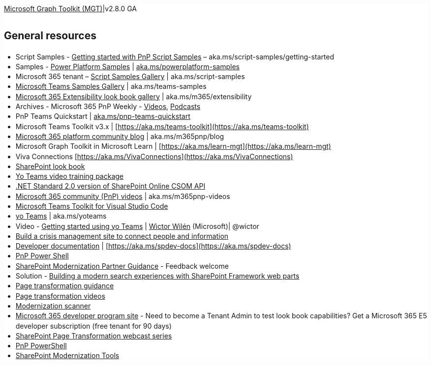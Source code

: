 [Microsoft Graph Toolkit (MGT)](https://github.com/microsoftgraph/microsoft-graph-toolkit)|v2.8.0 GA

## General resources

*   Script Samples - [Getting started with PnP Script Samples](https://aka.ms/script-samples/getting-started) – aka.ms/script-samples/getting-started
*   Samples - [Power Platform Samples](https://aka.ms/powerplatform-samples) | [aka.ms/](https://aka.ms/powerplatform-samples)[powerplatform](https://aka.ms/powerplatform-samples)[\-samples](https://aka.ms/powerplatform-samples)
*   Microsoft 365 tenant – [Script Samples Gallery](https://aka.ms/script-samples) | aka.ms/script-samples
*   [Microsoft Teams Samples Gallery](https://pnp.github.io/teams-dev-samples/) | aka.ms/teams-samples
*   [Microsoft 365 Extensibility look book gallery](https://adoption.microsoft.com/extensibility-look-book?WT.mc_id=m365-24198-cxa) | aka.ms/m365/extensibility
*   Archives - Microsoft 365 PnP Weekly - [Videos](https://www.youtube.com/playlist?list=PLR9nK3mnD-OVYI-St_CBiFfuL4CZbBpkC), [Podcasts](https://pnpweekly.podbean.com/)  
*   PnP Teams Quickstart | [aka.ms/pnp-teams-quickstart](https://aka.ms/pnp-teams-quickstart)
*   Microsoft Teams Toolkit v3.x | [https://aka.ms/teams-toolkit](https://aka.ms/teams-toolkit)
*   [Microsoft 365 platform community blog](https://pnp.github.io/blog) | aka.ms/m365pnp/blog
*   Microsoft Graph Toolkit in Microsoft Learn | [https://aka.ms/learn-mgt](https://aka.ms/learn-mgt)
*   Viva Connections [https://aka.ms/VivaConnections](https://aka.ms/VivaConnections)
*   [SharePoint look book](https://lookbook.microsoft.com/?WT.mc_id=m365-24198-cxa)
*   [Yo Teams video training package](https://aka.ms/yoteams-training)
*   [.NET Standard 2.0 version of SharePoint Online CSOM API](https://developer.microsoft.com/microsoft-365/blogs/net-standard-version-of-sharepoint-online-csom-apis?WT.mc_id=m365-24198-cxa)
*   [Microsoft 365 community (PnP) videos](https://aka.ms/m365pnp-videos) | aka.ms/m365pnp-videos
*   [Microsoft Teams Toolkit for Visual Studio Code](https://marketplace.visualstudio.com/items?itemName=TeamsDevApp.ms-teams-vscode-extension)
*   [yo Teams](https://aka.ms/yoteams) | aka.ms/yoteams
*   Video - [Getting started using yo Teams](https://youtu.be/w0OrFkzNC10) | [Wictor Wilén](https://twitter.com/wictor) (Microsoft)| @wictor
*   [Build a crisis management site to connect people and information](https://techcommunity.microsoft.com/t5/microsoft-sharepoint-blog/build-a-crisis-management-site-to-connect-people-and-information/ba-p/1216791?WT.mc_id=m365-24198-cxa)
*   [Developer documentation](https://aka.ms/spdev-docs) | [https://aka.ms/spdev-docs](https://aka.ms/spdev-docs)
*   [PnP Power Shell](https://aka.ms/sppnp-powershell)
*   [SharePoint Modernization Partner Guidance](https://aka.ms/sppnp-modernization-partnerguidance) \- Feedback welcome
*   Solution - [Building a modern search experiences with SharePoint Framework web parts](https://aka.ms/pnp-modern-search)
*   [Page transformation guidance](https://aka.ms/sppnp-pagetransformation)
*   [Page transformation videos](https://aka.ms/sppnp-pagetransformationvideos)
*   [Modernization scanner](https://aka.ms/sppnp-modernizationscanner)
*   [Microsoft 365 developer program site](https://developer.microsoft.com/office/dev-program?WT.mc_id=m365-24198-cxa) \- Need to become a Tenant Admin to test look book capabilities? Get a Microsoft 365 E5 developer subscription (free tenant for 90 days)
*   [SharePoint Page Transformation webcast series](https://developer.microsoft.com/sharepoint/blogs/sharepoint-page-transformation-webcast-series?WT.mc_id=m365-24198-cxa)
*   [PnP PowerShell](https://aka.ms/sppnp-powershell)
*   [SharePoint Modernization Tools](https://github.com/SharePoint/sp-dev-modernization/tree/dev/Tools)
